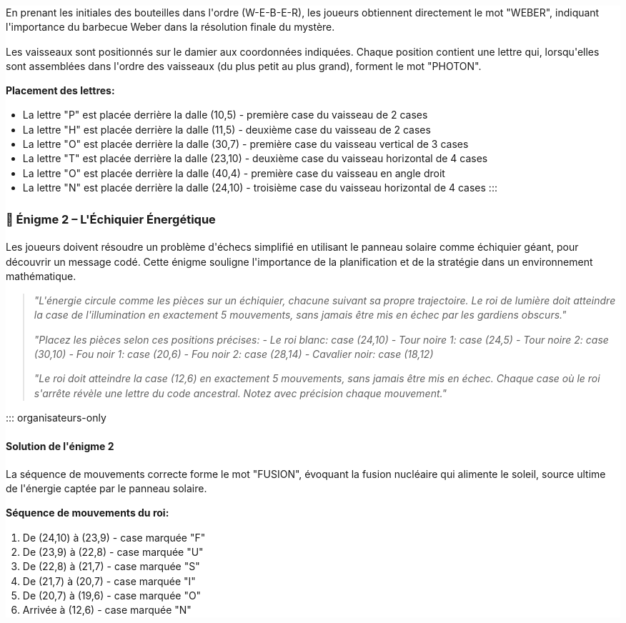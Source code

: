 En prenant les initiales des bouteilles dans l'ordre (W-E-B-E-R), les joueurs obtiennent directement le mot "WEBER", indiquant l'importance du barbecue Weber dans la résolution finale du mystère.

Les vaisseaux sont positionnés sur le damier aux coordonnées indiquées. Chaque position contient une lettre qui, lorsqu'elles sont assemblées dans l'ordre des vaisseaux (du plus petit au plus grand), forment le mot "PHOTON".

**Placement des lettres:**
- La lettre "P" est placée derrière la dalle (10,5) - première case du vaisseau de 2 cases
- La lettre "H" est placée derrière la dalle (11,5) - deuxième case du vaisseau de 2 cases
- La lettre "O" est placée derrière la dalle (30,7) - première case du vaisseau vertical de 3 cases
- La lettre "T" est placée derrière la dalle (23,10) - deuxième case du vaisseau horizontal de 4 cases
- La lettre "O" est placée derrière la dalle (40,4) - première case du vaisseau en angle droit
- La lettre "N" est placée derrière la dalle (24,10) - troisième case du vaisseau horizontal de 4 cases
:::

### 🔐 Énigme 2 – L'Échiquier Énergétique

Les joueurs doivent résoudre un problème d'échecs simplifié en utilisant le panneau solaire comme échiquier géant, pour découvrir un message codé. Cette énigme souligne l'importance de la planification et de la stratégie dans un environnement mathématique.

> *"L'énergie circule comme les pièces sur un échiquier, chacune suivant sa propre trajectoire. Le roi de lumière doit atteindre la case de l'illumination en exactement 5 mouvements, sans jamais être mis en échec par les gardiens obscurs."*
>
> *"Placez les pièces selon ces positions précises:*
> *- Le roi blanc: case (24,10)*
> *- Tour noire 1: case (24,5)*
> *- Tour noire 2: case (30,10)*
> *- Fou noir 1: case (20,6)*
> *- Fou noir 2: case (28,14)*
> *- Cavalier noir: case (18,12)*
>
> *"Le roi doit atteindre la case (12,6) en exactement 5 mouvements, sans jamais être mis en échec. Chaque case où le roi s'arrête révèle une lettre du code ancestral. Notez avec précision chaque mouvement."*

::: organisateurs-only
#### Solution de l'énigme 2

La séquence de mouvements correcte forme le mot "FUSION", évoquant la fusion nucléaire qui alimente le soleil, source ultime de l'énergie captée par le panneau solaire.

**Séquence de mouvements du roi:**
1. De (24,10) à (23,9) - case marquée "F"
2. De (23,9) à (22,8) - case marquée "U"
3. De (22,8) à (21,7) - case marquée "S"
4. De (21,7) à (20,7) - case marquée "I"
5. De (20,7) à (19,6) - case marquée "O"
6. Arrivée à (12,6) - case marquée "N"
